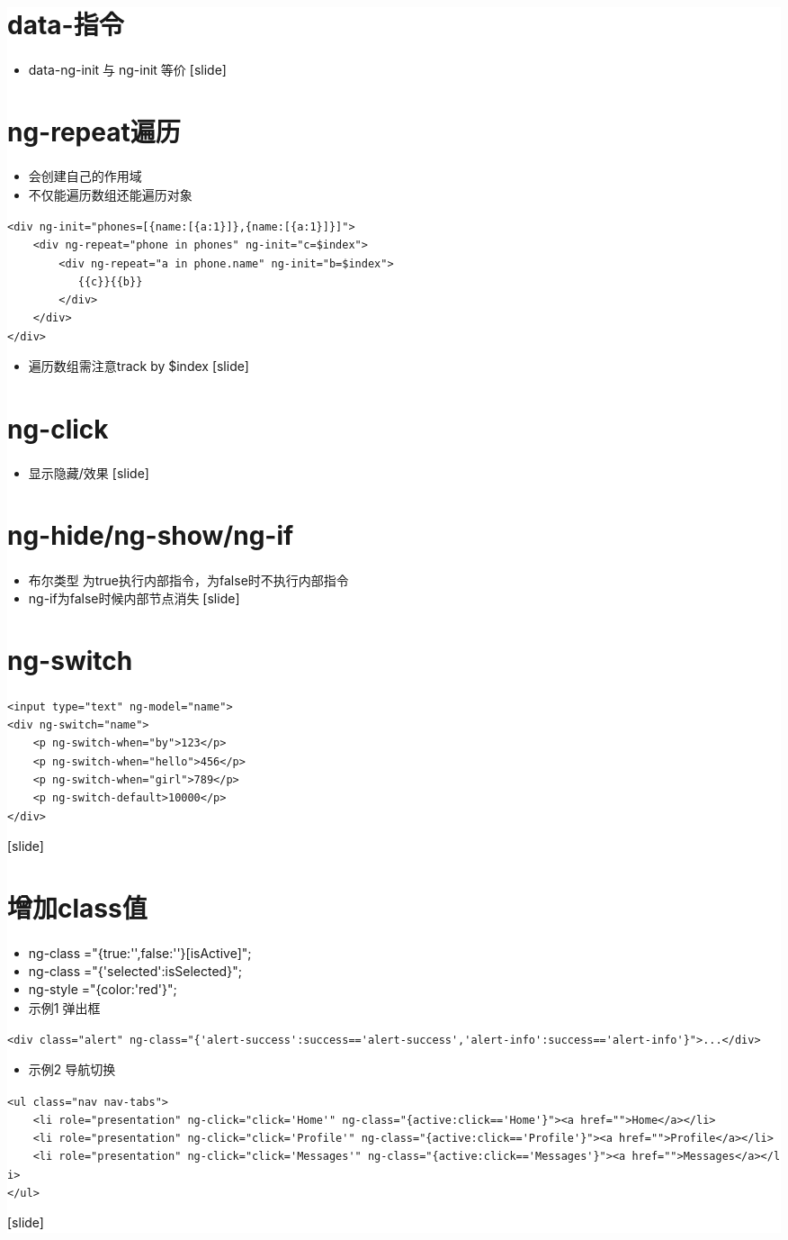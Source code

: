 # data-指令 
- data-ng-init 与 ng-init 等价
[slide]
# ng-repeat遍历
- 会创建自己的作用域
- 不仅能遍历数组还能遍历对象
```
<div ng-init="phones=[{name:[{a:1}]},{name:[{a:1}]}]">
    <div ng-repeat="phone in phones" ng-init="c=$index">
        <div ng-repeat="a in phone.name" ng-init="b=$index">
           {{c}}{{b}}
        </div>
    </div>
</div>
```
- 遍历数组需注意track by $index
[slide]
# ng-click
- 显示隐藏/效果
[slide]
# ng-hide/ng-show/ng-if
- 布尔类型 为true执行内部指令，为false时不执行内部指令
- ng-if为false时候内部节点消失
[slide]
# ng-switch  
```
<input type="text" ng-model="name">
<div ng-switch="name">
    <p ng-switch-when="by">123</p>
    <p ng-switch-when="hello">456</p>
    <p ng-switch-when="girl">789</p>
    <p ng-switch-default>10000</p>
</div>
```
[slide]
# 增加class值
- ng-class ="{true:'',false:''}[isActive]";
- ng-class ="{'selected':isSelected}";
- ng-style ="{color:'red'}";
- 示例1 弹出框
```
<div class="alert" ng-class="{'alert-success':success=='alert-success','alert-info':success=='alert-info'}">...</div>
```
- 示例2 导航切换
```
<ul class="nav nav-tabs">
    <li role="presentation" ng-click="click='Home'" ng-class="{active:click=='Home'}"><a href="">Home</a></li>
    <li role="presentation" ng-click="click='Profile'" ng-class="{active:click=='Profile'}"><a href="">Profile</a></li>
    <li role="presentation" ng-click="click='Messages'" ng-class="{active:click=='Messages'}"><a href="">Messages</a></li>
</ul>
```
[slide]